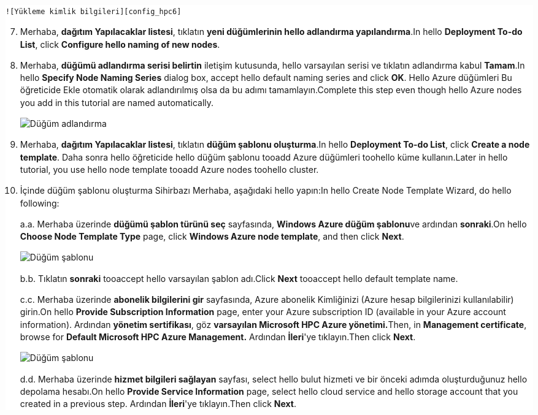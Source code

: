     ![Yükleme kimlik bilgileri][config_hpc6]
   
7. <span data-ttu-id="4f211-188">Merhaba, **dağıtım Yapılacaklar listesi**, tıklatın **yeni düğümlerinin hello adlandırma yapılandırma**.</span><span class="sxs-lookup"><span data-stu-id="4f211-188">In hello **Deployment To-do List**, click **Configure hello naming of new nodes**.</span></span>

8. <span data-ttu-id="4f211-189">Merhaba, **düğümü adlandırma serisi belirtin** iletişim kutusunda, hello varsayılan serisi ve tıklatın adlandırma kabul **Tamam**.</span><span class="sxs-lookup"><span data-stu-id="4f211-189">In hello **Specify Node Naming Series** dialog box, accept hello default naming series and click **OK**.</span></span> <span data-ttu-id="4f211-190">Hello Azure düğümleri Bu öğreticide Ekle otomatik olarak adlandırılmış olsa da bu adımı tamamlayın.</span><span class="sxs-lookup"><span data-stu-id="4f211-190">Complete this step even though hello Azure nodes you add in this tutorial are named automatically.</span></span>
   
    ![Düğüm adlandırma][config_hpc8]
   
9. <span data-ttu-id="4f211-192">Merhaba, **dağıtım Yapılacaklar listesi**, tıklatın **düğüm şablonu oluşturma**.</span><span class="sxs-lookup"><span data-stu-id="4f211-192">In hello **Deployment To-do List**, click **Create a node template**.</span></span> <span data-ttu-id="4f211-193">Daha sonra hello öğreticide hello düğüm şablonu tooadd Azure düğümleri toohello küme kullanın.</span><span class="sxs-lookup"><span data-stu-id="4f211-193">Later in hello tutorial, you use hello node template tooadd Azure nodes toohello cluster.</span></span>

10. <span data-ttu-id="4f211-194">İçinde düğüm şablonu oluşturma Sihirbazı Merhaba, aşağıdaki hello yapın:</span><span class="sxs-lookup"><span data-stu-id="4f211-194">In hello Create Node Template Wizard, do hello following:</span></span>
    
    <span data-ttu-id="4f211-195">a.</span><span class="sxs-lookup"><span data-stu-id="4f211-195">a.</span></span> <span data-ttu-id="4f211-196">Merhaba üzerinde **düğümü şablon türünü seç** sayfasında, **Windows Azure düğüm şablonu**ve ardından **sonraki**.</span><span class="sxs-lookup"><span data-stu-id="4f211-196">On hello **Choose Node Template Type** page, click **Windows Azure node template**, and then click **Next**.</span></span>
    
    ![Düğüm şablonu][config_hpc10]
    
    <span data-ttu-id="4f211-198">b.</span><span class="sxs-lookup"><span data-stu-id="4f211-198">b.</span></span> <span data-ttu-id="4f211-199">Tıklatın **sonraki** tooaccept hello varsayılan şablon adı.</span><span class="sxs-lookup"><span data-stu-id="4f211-199">Click **Next** tooaccept hello default template name.</span></span>
    
    <span data-ttu-id="4f211-200">c.</span><span class="sxs-lookup"><span data-stu-id="4f211-200">c.</span></span> <span data-ttu-id="4f211-201">Merhaba üzerinde **abonelik bilgilerini gir** sayfasında, Azure abonelik Kimliğinizi (Azure hesap bilgilerinizi kullanılabilir) girin.</span><span class="sxs-lookup"><span data-stu-id="4f211-201">On hello **Provide Subscription Information** page, enter your Azure subscription ID (available in your Azure account information).</span></span> <span data-ttu-id="4f211-202">Ardından **yönetim sertifikası**, göz **varsayılan Microsoft HPC Azure yönetimi.**</span><span class="sxs-lookup"><span data-stu-id="4f211-202">Then, in **Management certificate**, browse for **Default Microsoft HPC Azure Management.**</span></span> <span data-ttu-id="4f211-203">Ardından **İleri**'ye tıklayın.</span><span class="sxs-lookup"><span data-stu-id="4f211-203">Then click **Next**.</span></span>
    
    ![Düğüm şablonu][config_hpc12]
    
    <span data-ttu-id="4f211-205">d.</span><span class="sxs-lookup"><span data-stu-id="4f211-205">d.</span></span> <span data-ttu-id="4f211-206">Merhaba üzerinde **hizmet bilgileri sağlayan** sayfası, select hello bulut hizmeti ve bir önceki adımda oluşturduğunuz hello depolama hesabı.</span><span class="sxs-lookup"><span data-stu-id="4f211-206">On hello **Provide Service Information** page, select hello cloud service and hello storage account that you created in a previous step.</span></span> <span data-ttu-id="4f211-207">Ardından **İleri**'ye tıklayın.</span><span class="sxs-lookup"><span data-stu-id="4f211-207">Then click **Next**.</span></span>
    

[Overview]: ./media/cloud-services-setup-hybrid-hpcpack-cluster/hybrid_cluster_overview.png
[install_hpc1]: ./media/cloud-services-setup-hybrid-hpcpack-cluster/install_hpc1.png
[install_hpc4]: ./media/cloud-services-setup-hybrid-hpcpack-cluster/install_hpc4.png
[install_hpc6]: ./media/cloud-services-setup-hybrid-hpcpack-cluster/install_hpc6.png
[install_hpc7]: ./media/cloud-services-setup-hybrid-hpcpack-cluster/install_hpc7.png
[install_hpc10]: ./media/cloud-services-setup-hybrid-hpcpack-cluster/install_hpc10.png
[config_hpc2]: ./media/cloud-services-setup-hybrid-hpcpack-cluster/config_hpc2.png
[config_hpc3]: ./media/cloud-services-setup-hybrid-hpcpack-cluster/config_hpc3.png
[config_hpc6]: ./media/cloud-services-setup-hybrid-hpcpack-cluster/config_hpc6.png
[config_hpc8]: ./media/cloud-services-setup-hybrid-hpcpack-cluster/config_hpc8.png
[config_hpc10]: ./media/cloud-services-setup-hybrid-hpcpack-cluster/config_hpc10.png
[config_hpc12]: ./media/cloud-services-setup-hybrid-hpcpack-cluster/config_hpc12.png
[config_hpc13]: ./media/cloud-services-setup-hybrid-hpcpack-cluster/config_hpc13.png
[add_node1]: ./media/cloud-services-setup-hybrid-hpcpack-cluster/add_node1.png
[add_node1_1]: ./media/cloud-services-setup-hybrid-hpcpack-cluster/add_node1_1.png
[add_node2]: ./media/cloud-services-setup-hybrid-hpcpack-cluster/add_node2.png
[add_node3]: ./media/cloud-services-setup-hybrid-hpcpack-cluster/add_node3.png
[add_node4]: ./media/cloud-services-setup-hybrid-hpcpack-cluster/add_node4.png
[add_node6]: ./media/cloud-services-setup-hybrid-hpcpack-cluster/add_node6.png
[add_node7]: ./media/cloud-services-setup-hybrid-hpcpack-cluster/add_node7.png
[view_instances1]: ./media/cloud-services-setup-hybrid-hpcpack-cluster/view_instances1.png
[clusrun1]: ./media/cloud-services-setup-hybrid-hpcpack-cluster/clusrun1.png
[test_job1]: ./media/cloud-services-setup-hybrid-hpcpack-cluster/test_job1.png
[param_sweep1]: ./media/cloud-services-setup-hybrid-hpcpack-cluster/param_sweep1.png
[view_job361]: ./media/cloud-services-setup-hybrid-hpcpack-cluster/view_job361.png
[view_job362]: ./media/cloud-services-setup-hybrid-hpcpack-cluster/view_job362.png
[stop_node1]: ./media/cloud-services-setup-hybrid-hpcpack-cluster/stop_node1.png
[stop_node4]: ./media/cloud-services-setup-hybrid-hpcpack-cluster/stop_node4.png
[view_instances2]: ./media/cloud-services-setup-hybrid-hpcpack-cluster/view_instances2.png
